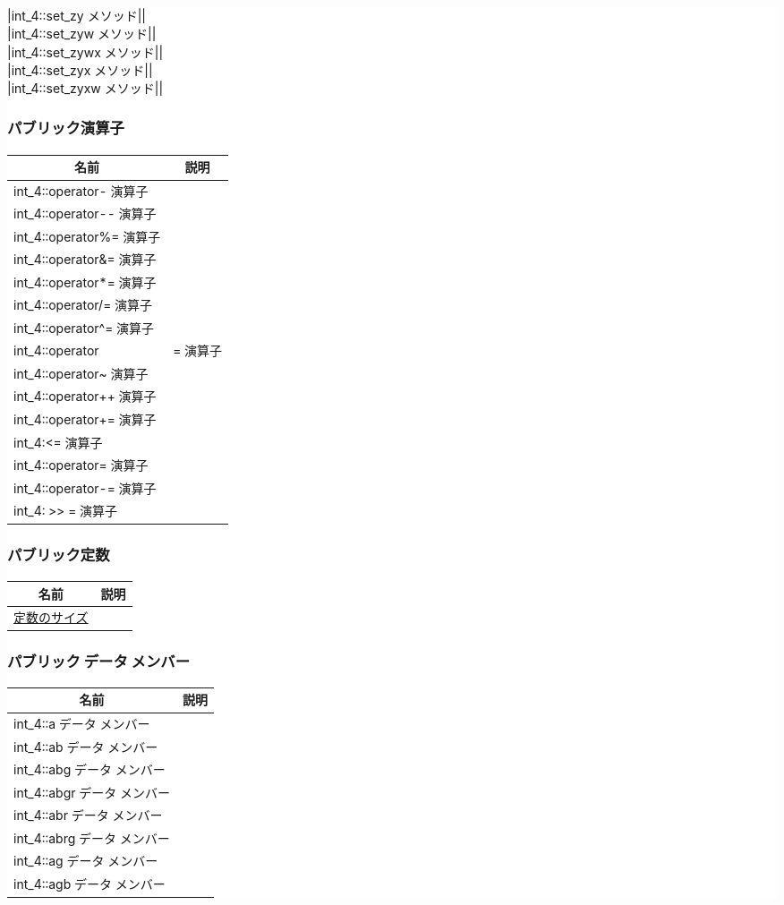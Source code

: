 |int_4::set_zy メソッド||  
|int_4::set_zyw メソッド||  
|int_4::set_zywx メソッド||  
|int_4::set_zyx メソッド||  
|int_4::set_zyxw メソッド||  
  
### <a name="public-operators"></a>パブリック演算子  
  
|名前|説明|  
|----------|-----------------|  
|int_4::operator- 演算子||  
|int_4::operator-- 演算子||  
|int_4::operator%= 演算子||  
|int_4::operator&= 演算子||  
|int_4::operator*= 演算子||  
|int_4::operator/= 演算子||  
|int_4::operator^= 演算子||  
|int_4::operator | = 演算子||  
|int_4::operator~ 演算子||  
|int_4::operator++ 演算子||  
|int_4::operator+= 演算子||  
|int_4:\<= 演算子||  
|int_4::operator= 演算子||  
|int_4::operator-= 演算子||  
|int_4: >> = 演算子||  
  
### <a name="public-constants"></a>パブリック定数  
  
|名前|説明|  
|----------|-----------------|  
|[定数のサイズ](#int_4__size)||  
  
### <a name="public-data-members"></a>パブリック データ メンバー  
  
|名前|説明|  
|----------|-----------------|  
|int_4::a データ メンバー||  
|int_4::ab データ メンバー||  
|int_4::abg データ メンバー||  
|int_4::abgr データ メンバー||  
|int_4::abr データ メンバー||  
|int_4::abrg データ メンバー||  
|int_4::ag データ メンバー||  
|int_4::agb データ メンバー||  